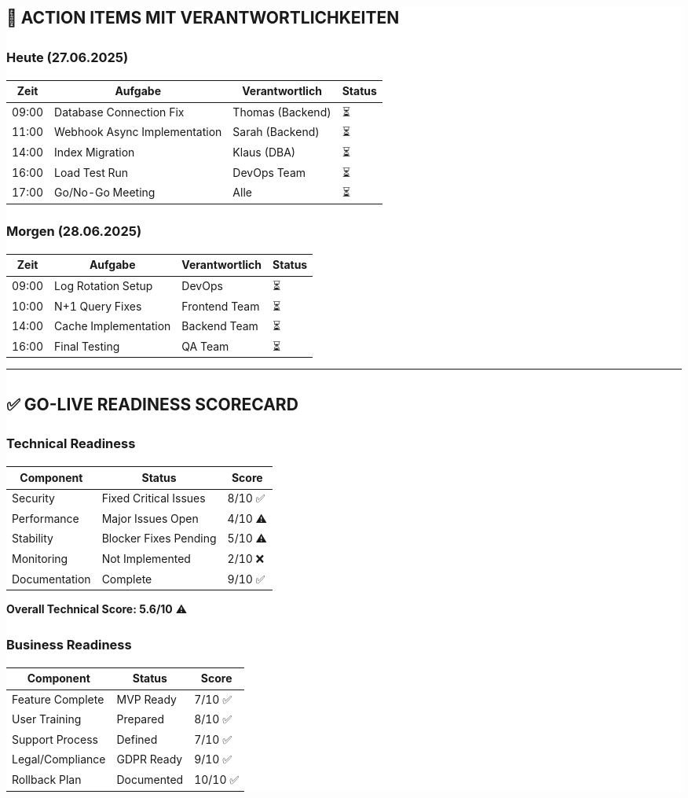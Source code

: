 
## 🔧 ACTION ITEMS MIT VERANTWORTLICHKEITEN

### Heute (27.06.2025)
| Zeit | Aufgabe | Verantwortlich | Status |
|------|---------|----------------|--------|
| 09:00 | Database Connection Fix | Thomas (Backend) | ⏳ |
| 11:00 | Webhook Async Implementation | Sarah (Backend) | ⏳ |
| 14:00 | Index Migration | Klaus (DBA) | ⏳ |
| 16:00 | Load Test Run | DevOps Team | ⏳ |
| 17:00 | Go/No-Go Meeting | Alle | ⏳ |

### Morgen (28.06.2025)
| Zeit | Aufgabe | Verantwortlich | Status |
|------|---------|----------------|--------|
| 09:00 | Log Rotation Setup | DevOps | ⏳ |
| 10:00 | N+1 Query Fixes | Frontend Team | ⏳ |
| 14:00 | Cache Implementation | Backend Team | ⏳ |
| 16:00 | Final Testing | QA Team | ⏳ |

---

## ✅ GO-LIVE READINESS SCORECARD

### Technical Readiness
| Component | Status | Score |
|-----------|--------|-------|
| Security | Fixed Critical Issues | 8/10 ✅ |
| Performance | Major Issues Open | 4/10 ⚠️ |
| Stability | Blocker Fixes Pending | 5/10 ⚠️ |
| Monitoring | Not Implemented | 2/10 ❌ |
| Documentation | Complete | 9/10 ✅ |

**Overall Technical Score: 5.6/10** ⚠️

### Business Readiness
| Component | Status | Score |
|-----------|--------|-------|
| Feature Complete | MVP Ready | 7/10 ✅ |
| User Training | Prepared | 8/10 ✅ |
| Support Process | Defined | 7/10 ✅ |
| Legal/Compliance | GDPR Ready | 9/10 ✅ |
| Rollback Plan | Documented | 10/10 ✅ |
